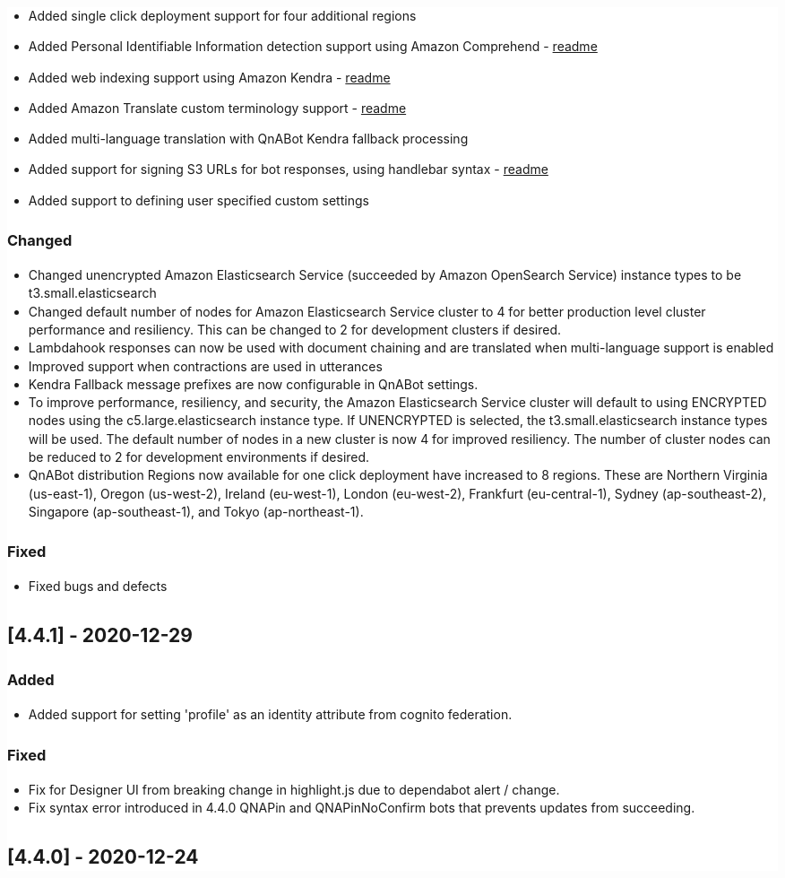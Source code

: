 - Added single click deployment support for four additional regions

- Added Personal Identifiable Information detection support using Amazon Comprehend - [readme](./docs/PII_Detection/README.md)
- Added web indexing support using Amazon Kendra - [readme](./docs/kendra_crawler_guide/README.md)
- Added Amazon Translate custom terminology support - [readme](./docs/custom_terminology_guide/README.md)
- Added multi-language translation with QnABot Kendra fallback processing
- Added support for signing S3 URLs for bot responses, using handlebar syntax - [readme](./lambda/proxy-es/lib/HANDLEBARS_README.md)
- Added support to defining user specified custom settings

### Changed

- Changed unencrypted Amazon Elasticsearch Service (succeeded by Amazon OpenSearch Service) instance types to be t3.small.elasticsearch
- Changed default number of nodes for Amazon Elasticsearch Service cluster to 4 for better production level
    cluster performance and resiliency. This can be changed to 2 for development clusters if desired.
- Lambdahook responses can now be used with document chaining and are translated when multi-language support is enabled
- Improved support when contractions are used in utterances
- Kendra Fallback message prefixes are now configurable in QnABot settings.
- To improve performance, resiliency, and security, the Amazon Elasticsearch Service cluster will default to using ENCRYPTED nodes
    using the c5.large.elasticsearch instance type. If UNENCRYPTED is selected, the
    t3.small.elasticsearch instance types will be used. The default number of nodes in a new cluster is now 4 for improved
    resiliency. The number of cluster nodes can be reduced to 2 for development environments
    if desired.
- QnABot distribution Regions now available for one click deployment have increased to 8 regions. These are Northern Virginia (us-east-1), Oregon (us-west-2), Ireland (eu-west-1), London (eu-west-2), Frankfurt (eu-central-1), Sydney (ap-southeast-2), Singapore (ap-southeast-1), and Tokyo (ap-northeast-1).

### Fixed

- Fixed bugs and defects

## [4.4.1] - 2020-12-29

### Added

- Added support for setting 'profile' as an identity attribute from cognito federation.

### Fixed

- Fix for Designer UI from breaking change in highlight.js due to dependabot alert / change.
- Fix syntax error introduced in 4.4.0 QNAPin and QNAPinNoConfirm bots that prevents updates from succeeding.

## [4.4.0] - 2020-12-24
